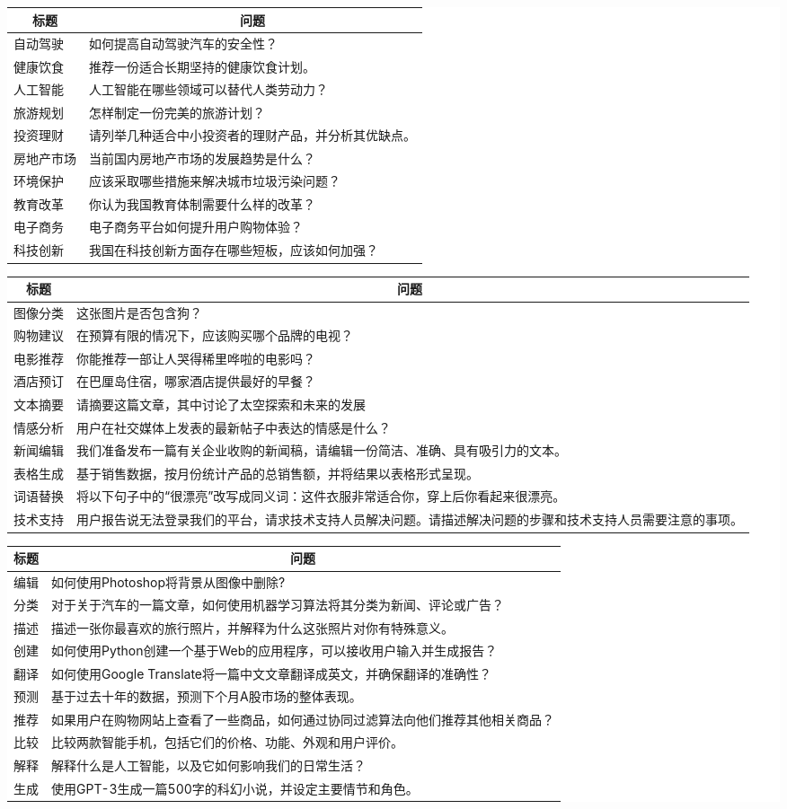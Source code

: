 |标题|问题|
|----|----|
|自动驾驶|如何提高自动驾驶汽车的安全性？|
|健康饮食|推荐一份适合长期坚持的健康饮食计划。|
|人工智能|人工智能在哪些领域可以替代人类劳动力？|
|旅游规划|怎样制定一份完美的旅游计划？|
|投资理财|请列举几种适合中小投资者的理财产品，并分析其优缺点。|
|房地产市场|当前国内房地产市场的发展趋势是什么？|
|环境保护|应该采取哪些措施来解决城市垃圾污染问题？|
|教育改革|你认为我国教育体制需要什么样的改革？|
|电子商务|电子商务平台如何提升用户购物体验？|
|科技创新|我国在科技创新方面存在哪些短板，应该如何加强？|

| 标题                       | 问题                                                                                                            |
| -------------------------- | --------------------------------------------------------------------------------------------------------------- |
| 图像分类                   | 这张图片是否包含狗？                                                                                            |
| 购物建议                   | 在预算有限的情况下，应该购买哪个品牌的电视？                                                                  |
| 电影推荐                   | 你能推荐一部让人哭得稀里哗啦的电影吗？                                                                          |
| 酒店预订                   | 在巴厘岛住宿，哪家酒店提供最好的早餐？                                                                          |
| 文本摘要                   | 请摘要这篇文章，其中讨论了太空探索和未来的发展                                                                  |
| 情感分析                   | 用户在社交媒体上发表的最新帖子中表达的情感是什么？                                                              |
| 新闻编辑                   | 我们准备发布一篇有关企业收购的新闻稿，请编辑一份简洁、准确、具有吸引力的文本。                                |
| 表格生成                   | 基于销售数据，按月份统计产品的总销售额，并将结果以表格形式呈现。                                                |
| 词语替换                   | 将以下句子中的“很漂亮”改写成同义词：这件衣服非常适合你，穿上后你看起来很漂亮。                                  |
| 技术支持                   | 用户报告说无法登录我们的平台，请求技术支持人员解决问题。请描述解决问题的步骤和技术支持人员需要注意的事项。 |

| 标题 | 问题 |
| --- | --- |
| 编辑 | 如何使用Photoshop将背景从图像中删除? |
| 分类 | 对于关于汽车的一篇文章，如何使用机器学习算法将其分类为新闻、评论或广告？ |
| 描述 | 描述一张你最喜欢的旅行照片，并解释为什么这张照片对你有特殊意义。 |
| 创建 | 如何使用Python创建一个基于Web的应用程序，可以接收用户输入并生成报告？ |
| 翻译 | 如何使用Google Translate将一篇中文文章翻译成英文，并确保翻译的准确性？ |
| 预测 | 基于过去十年的数据，预测下个月A股市场的整体表现。 |
| 推荐 | 如果用户在购物网站上查看了一些商品，如何通过协同过滤算法向他们推荐其他相关商品？ |
| 比较 | 比较两款智能手机，包括它们的价格、功能、外观和用户评价。 |
| 解释 | 解释什么是人工智能，以及它如何影响我们的日常生活？ |
| 生成 | 使用GPT-3生成一篇500字的科幻小说，并设定主要情节和角色。 |

